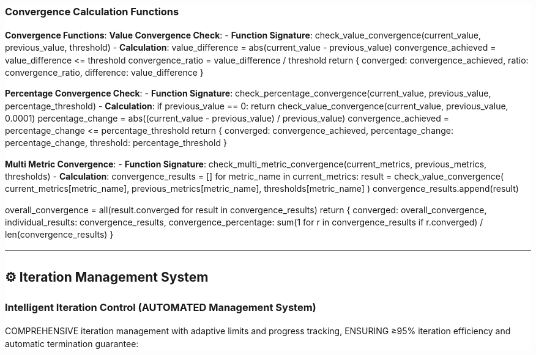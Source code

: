 ### **Convergence Calculation Functions**
**Convergence Functions**:
  **Value Convergence Check**:
    - **Function Signature**: check_value_convergence(current_value, previous_value, threshold)
    - **Calculation**: value_difference = abs(current_value - previous_value)
convergence_achieved = value_difference <= threshold
convergence_ratio = value_difference / threshold
return {
  converged: convergence_achieved,
  ratio: convergence_ratio,
  difference: value_difference
}

  **Percentage Convergence Check**:
    - **Function Signature**: check_percentage_convergence(current_value, previous_value, percentage_threshold)
    - **Calculation**: if previous_value == 0:
  return check_value_convergence(current_value, previous_value, 0.0001)
percentage_change = abs((current_value - previous_value) / previous_value)
convergence_achieved = percentage_change <= percentage_threshold
return {
  converged: convergence_achieved,
  percentage_change: percentage_change,
  threshold: percentage_threshold
}

  **Multi Metric Convergence**:
    - **Function Signature**: check_multi_metric_convergence(current_metrics, previous_metrics, thresholds)
    - **Calculation**: convergence_results = []
for metric_name in current_metrics:
  result = check_value_convergence(
    current_metrics[metric_name],
    previous_metrics[metric_name],
    thresholds[metric_name]
  )
  convergence_results.append(result)

overall_convergence = all(result.converged for result in convergence_results)
return {
  converged: overall_convergence,
  individual_results: convergence_results,
  convergence_percentage: sum(1 for r in convergence_results if r.converged) / len(convergence_results)
}

---

## ⚙️ **Iteration Management System**

### **Intelligent Iteration Control** (AUTOMATED Management System)
COMPREHENSIVE iteration management with adaptive limits and progress tracking, ENSURING ≥95% iteration efficiency and automatic termination guarantee:
